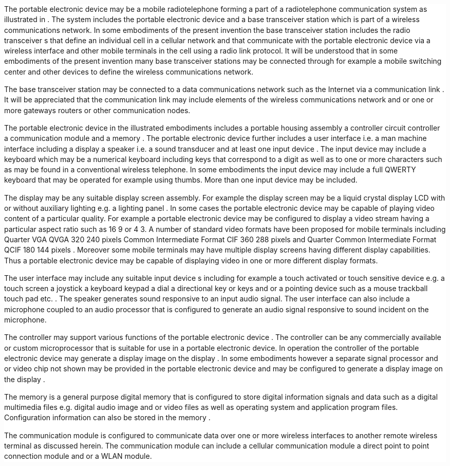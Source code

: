 The portable electronic device may be a mobile radiotelephone forming a part of a radiotelephone communication system as illustrated in . The system includes the portable electronic device and a base transceiver station which is part of a wireless communications network. In some embodiments of the present invention the base transceiver station includes the radio transceiver s that define an individual cell in a cellular network and that communicate with the portable electronic device via a wireless interface and other mobile terminals in the cell using a radio link protocol. It will be understood that in some embodiments of the present invention many base transceiver stations may be connected through for example a mobile switching center and other devices to define the wireless communications network.

The base transceiver station may be connected to a data communications network such as the Internet via a communication link . It will be appreciated that the communication link may include elements of the wireless communications network and or one or more gateways routers or other communication nodes.

The portable electronic device in the illustrated embodiments includes a portable housing assembly a controller circuit controller a communication module and a memory . The portable electronic device further includes a user interface i.e. a man machine interface including a display a speaker i.e. a sound transducer and at least one input device . The input device may include a keyboard which may be a numerical keyboard including keys that correspond to a digit as well as to one or more characters such as may be found in a conventional wireless telephone. In some embodiments the input device may include a full QWERTY keyboard that may be operated for example using thumbs. More than one input device may be included.

The display may be any suitable display screen assembly. For example the display screen may be a liquid crystal display LCD with or without auxiliary lighting e.g. a lighting panel . In some cases the portable electronic device may be capable of playing video content of a particular quality. For example a portable electronic device may be configured to display a video stream having a particular aspect ratio such as 16 9 or 4 3. A number of standard video formats have been proposed for mobile terminals including Quarter VGA QVGA 320 240 pixels Common Intermediate Format CIF 360 288 pixels and Quarter Common Intermediate Format QCIF 180 144 pixels . Moreover some mobile terminals may have multiple display screens having different display capabilities. Thus a portable electronic device may be capable of displaying video in one or more different display formats.

The user interface may include any suitable input device s including for example a touch activated or touch sensitive device e.g. a touch screen a joystick a keyboard keypad a dial a directional key or keys and or a pointing device such as a mouse trackball touch pad etc. . The speaker generates sound responsive to an input audio signal. The user interface can also include a microphone coupled to an audio processor that is configured to generate an audio signal responsive to sound incident on the microphone.

The controller may support various functions of the portable electronic device . The controller can be any commercially available or custom microprocessor that is suitable for use in a portable electronic device. In operation the controller of the portable electronic device may generate a display image on the display . In some embodiments however a separate signal processor and or video chip not shown may be provided in the portable electronic device and may be configured to generate a display image on the display .

The memory is a general purpose digital memory that is configured to store digital information signals and data such as a digital multimedia files e.g. digital audio image and or video files as well as operating system and application program files. Configuration information can also be stored in the memory .

The communication module is configured to communicate data over one or more wireless interfaces to another remote wireless terminal as discussed herein. The communication module can include a cellular communication module a direct point to point connection module and or a WLAN module.
